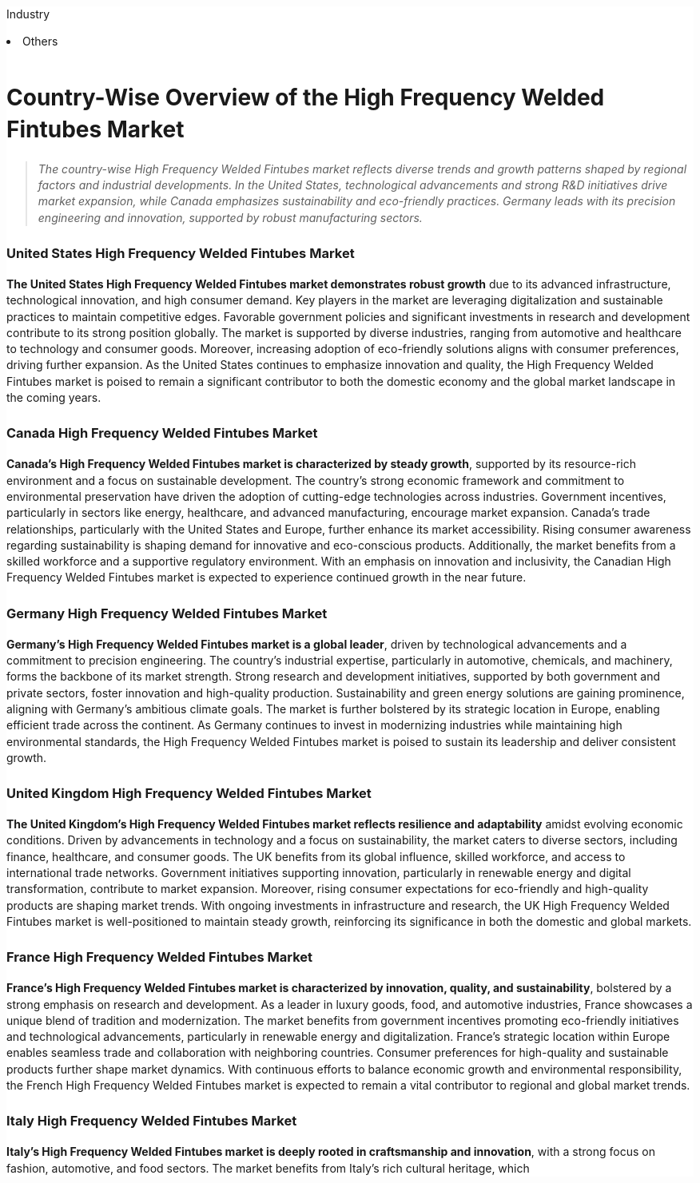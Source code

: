 Industry</li><li>Others</li></ul><h1><span class="">Country-Wise Overview of the High Frequency Welded Fintubes Market<br /></span></h1><blockquote><p><em><span class="">The country-wise High Frequency Welded Fintubes market reflects diverse trends and growth patterns shaped by regional factors and industrial developments. In the United States, technological advancements and strong R&amp;D initiatives drive market expansion, while Canada emphasizes sustainability and eco-friendly practices. Germany leads with its precision engineering and innovation, supported by robust manufacturing sectors.</span></em></p></blockquote><h3><strong>United States High Frequency Welded Fintubes Market</strong></h3><p><strong>The United States High Frequency Welded Fintubes market demonstrates robust growth</strong> due to its advanced infrastructure, technological innovation, and high consumer demand. Key players in the market are leveraging digitalization and sustainable practices to maintain competitive edges. Favorable government policies and significant investments in research and development contribute to its strong position globally. The market is supported by diverse industries, ranging from automotive and healthcare to technology and consumer goods. Moreover, increasing adoption of eco-friendly solutions aligns with consumer preferences, driving further expansion. As the United States continues to emphasize innovation and quality, the High Frequency Welded Fintubes market is poised to remain a significant contributor to both the domestic economy and the global market landscape in the coming years.</p><h3><strong>Canada High Frequency Welded Fintubes Market</strong></h3><p><strong>Canada&rsquo;s High Frequency Welded Fintubes market is characterized by steady growth</strong>, supported by its resource-rich environment and a focus on sustainable development. The country&rsquo;s strong economic framework and commitment to environmental preservation have driven the adoption of cutting-edge technologies across industries. Government incentives, particularly in sectors like energy, healthcare, and advanced manufacturing, encourage market expansion. Canada&rsquo;s trade relationships, particularly with the United States and Europe, further enhance its market accessibility. Rising consumer awareness regarding sustainability is shaping demand for innovative and eco-conscious products. Additionally, the market benefits from a skilled workforce and a supportive regulatory environment. With an emphasis on innovation and inclusivity, the Canadian High Frequency Welded Fintubes market is expected to experience continued growth in the near future.</p><h3><strong>Germany High Frequency Welded Fintubes Market</strong></h3><p><strong>Germany&rsquo;s High Frequency Welded Fintubes market is a global leader</strong>, driven by technological advancements and a commitment to precision engineering. The country&rsquo;s industrial expertise, particularly in automotive, chemicals, and machinery, forms the backbone of its market strength. Strong research and development initiatives, supported by both government and private sectors, foster innovation and high-quality production. Sustainability and green energy solutions are gaining prominence, aligning with Germany&rsquo;s ambitious climate goals. The market is further bolstered by its strategic location in Europe, enabling efficient trade across the continent. As Germany continues to invest in modernizing industries while maintaining high environmental standards, the High Frequency Welded Fintubes market is poised to sustain its leadership and deliver consistent growth.</p><h3><strong>United Kingdom High Frequency Welded Fintubes Market</strong></h3><p><strong>The United Kingdom&rsquo;s High Frequency Welded Fintubes market reflects resilience and adaptability</strong> amidst evolving economic conditions. Driven by advancements in technology and a focus on sustainability, the market caters to diverse sectors, including finance, healthcare, and consumer goods. The UK benefits from its global influence, skilled workforce, and access to international trade networks. Government initiatives supporting innovation, particularly in renewable energy and digital transformation, contribute to market expansion. Moreover, rising consumer expectations for eco-friendly and high-quality products are shaping market trends. With ongoing investments in infrastructure and research, the UK High Frequency Welded Fintubes market is well-positioned to maintain steady growth, reinforcing its significance in both the domestic and global markets.</p><h3><strong>France High Frequency Welded Fintubes Market</strong></h3><p><strong>France&rsquo;s High Frequency Welded Fintubes market is characterized by innovation, quality, and sustainability</strong>, bolstered by a strong emphasis on research and development. As a leader in luxury goods, food, and automotive industries, France showcases a unique blend of tradition and modernization. The market benefits from government incentives promoting eco-friendly initiatives and technological advancements, particularly in renewable energy and digitalization. France&rsquo;s strategic location within Europe enables seamless trade and collaboration with neighboring countries. Consumer preferences for high-quality and sustainable products further shape market dynamics. With continuous efforts to balance economic growth and environmental responsibility, the French High Frequency Welded Fintubes market is expected to remain a vital contributor to regional and global market trends.</p><h3><strong>Italy High Frequency Welded Fintubes Market</strong></h3><p><strong>Italy&rsquo;s High Frequency Welded Fintubes market is deeply rooted in craftsmanship and innovation</strong>, with a strong focus on fashion, automotive, and food sectors. The market benefits from Italy&rsquo;s rich cultural heritage, which